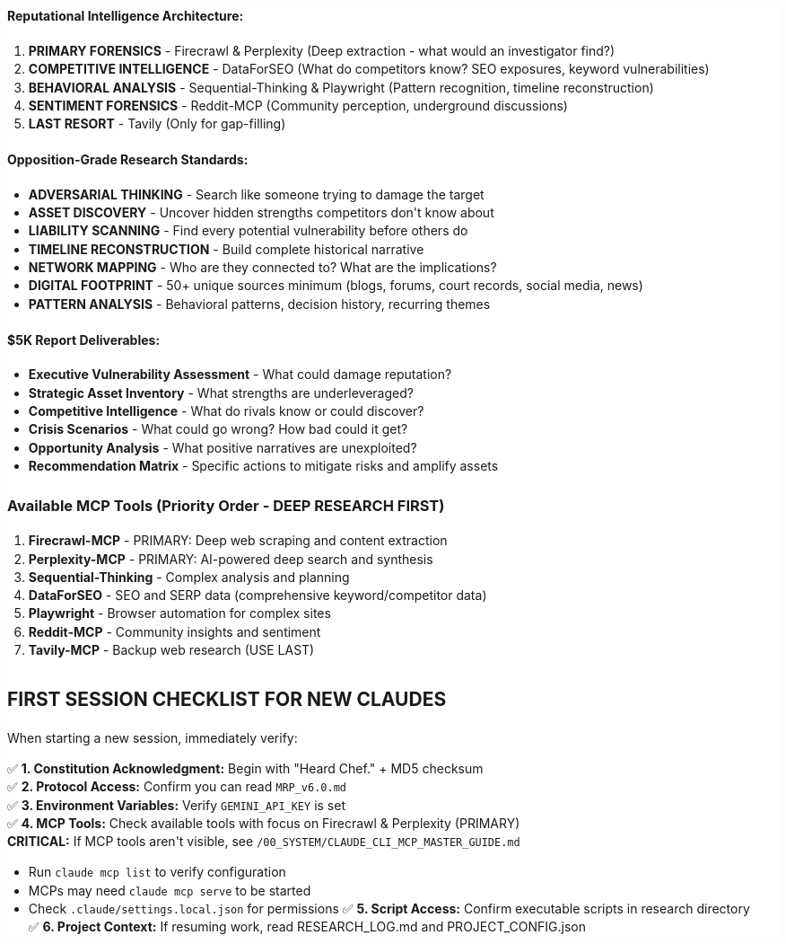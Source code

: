 #### Reputational Intelligence Architecture:
1. **PRIMARY FORENSICS** - Firecrawl & Perplexity (Deep extraction - what would an investigator find?)
2. **COMPETITIVE INTELLIGENCE** - DataForSEO (What do competitors know? SEO exposures, keyword vulnerabilities)
3. **BEHAVIORAL ANALYSIS** - Sequential-Thinking & Playwright (Pattern recognition, timeline reconstruction)
4. **SENTIMENT FORENSICS** - Reddit-MCP (Community perception, underground discussions)
5. **LAST RESORT** - Tavily (Only for gap-filling)

#### Opposition-Grade Research Standards:
- **ADVERSARIAL THINKING** - Search like someone trying to damage the target
- **ASSET DISCOVERY** - Uncover hidden strengths competitors don't know about
- **LIABILITY SCANNING** - Find every potential vulnerability before others do
- **TIMELINE RECONSTRUCTION** - Build complete historical narrative
- **NETWORK MAPPING** - Who are they connected to? What are the implications?
- **DIGITAL FOOTPRINT** - 50+ unique sources minimum (blogs, forums, court records, social media, news)
- **PATTERN ANALYSIS** - Behavioral patterns, decision history, recurring themes

#### $5K Report Deliverables:
- **Executive Vulnerability Assessment** - What could damage reputation?
- **Strategic Asset Inventory** - What strengths are underleveraged?
- **Competitive Intelligence** - What do rivals know or could discover?
- **Crisis Scenarios** - What could go wrong? How bad could it get?
- **Opportunity Analysis** - What positive narratives are unexploited?
- **Recommendation Matrix** - Specific actions to mitigate risks and amplify assets

### Available MCP Tools (Priority Order - DEEP RESEARCH FIRST)
1. **Firecrawl-MCP** - PRIMARY: Deep web scraping and content extraction
2. **Perplexity-MCP** - PRIMARY: AI-powered deep search and synthesis  
3. **Sequential-Thinking** - Complex analysis and planning
4. **DataForSEO** - SEO and SERP data (comprehensive keyword/competitor data)
5. **Playwright** - Browser automation for complex sites
6. **Reddit-MCP** - Community insights and sentiment
7. **Tavily-MCP** - Backup web research (USE LAST)

## FIRST SESSION CHECKLIST FOR NEW CLAUDES

When starting a new session, immediately verify:

✅ **1. Constitution Acknowledgment:** Begin with "Heard Chef." + MD5 checksum  
✅ **2. Protocol Access:** Confirm you can read `MRP_v6.0.md`  
✅ **3. Environment Variables:** Verify `GEMINI_API_KEY` is set  
✅ **4. MCP Tools:** Check available tools with focus on Firecrawl & Perplexity (PRIMARY)  
   **CRITICAL:** If MCP tools aren't visible, see `/00_SYSTEM/CLAUDE_CLI_MCP_MASTER_GUIDE.md`
   - Run `claude mcp list` to verify configuration
   - MCPs may need `claude mcp serve` to be started
   - Check `.claude/settings.local.json` for permissions
✅ **5. Script Access:** Confirm executable scripts in research directory  
✅ **6. Project Context:** If resuming work, read RESEARCH_LOG.md and PROJECT_CONFIG.json  
